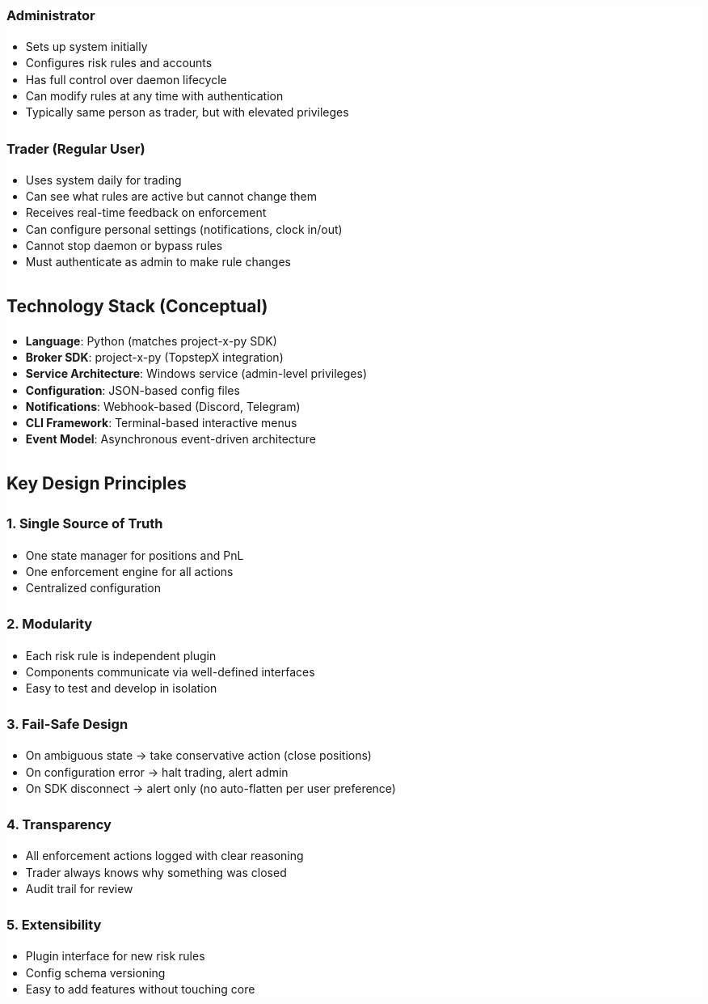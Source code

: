 ### Administrator
- Sets up system initially
- Configures risk rules and accounts
- Has full control over daemon lifecycle
- Can modify rules at any time with authentication
- Typically same person as trader, but with elevated privileges

### Trader (Regular User)
- Uses system daily for trading
- Can see what rules are active but cannot change them
- Receives real-time feedback on enforcement
- Can configure personal settings (notifications, clock in/out)
- Cannot stop daemon or bypass rules
- Must authenticate as admin to make rule changes

## Technology Stack (Conceptual)

- **Language**: Python (matches project-x-py SDK)
- **Broker SDK**: project-x-py (TopstepX integration)
- **Service Architecture**: Windows service (admin-level privileges)
- **Configuration**: JSON-based config files
- **Notifications**: Webhook-based (Discord, Telegram)
- **CLI Framework**: Terminal-based interactive menus
- **Event Model**: Asynchronous event-driven architecture

## Key Design Principles

### 1. Single Source of Truth
- One state manager for positions and PnL
- One enforcement engine for all actions
- Centralized configuration

### 2. Modularity
- Each risk rule is independent plugin
- Components communicate via well-defined interfaces
- Easy to test and develop in isolation

### 3. Fail-Safe Design
- On ambiguous state → take conservative action (close positions)
- On configuration error → halt trading, alert admin
- On SDK disconnect → alert only (no auto-flatten per user preference)

### 4. Transparency
- All enforcement actions logged with clear reasoning
- Trader always knows why something was closed
- Audit trail for review

### 5. Extensibility
- Plugin interface for new risk rules
- Config schema versioning
- Easy to add features without touching core
